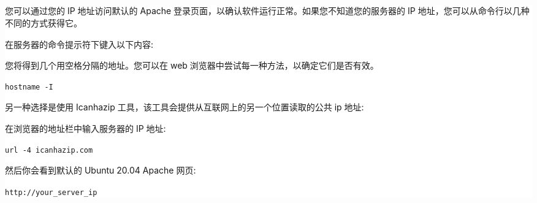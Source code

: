 您可以通过您的 IP 地址访问默认的 Apache 登录页面，以确认软件运行正常。如果您不知道您的服务器的 IP 地址，您可以从命令行以几种不同的方式获得它。

在服务器的命令提示符下键入以下内容:

您将得到几个用空格分隔的地址。您可以在 web 浏览器中尝试每一种方法，以确定它们是否有效。

```
hostname -I
```

另一种选择是使用 Icanhazip 工具，该工具会提供从互联网上的另一个位置读取的公共 ip 地址:

在浏览器的地址栏中输入服务器的 IP 地址:

```
url -4 icanhazip.com
```

然后你会看到默认的 Ubuntu 20.04 Apache 网页:

```
http://your_server_ip
```

